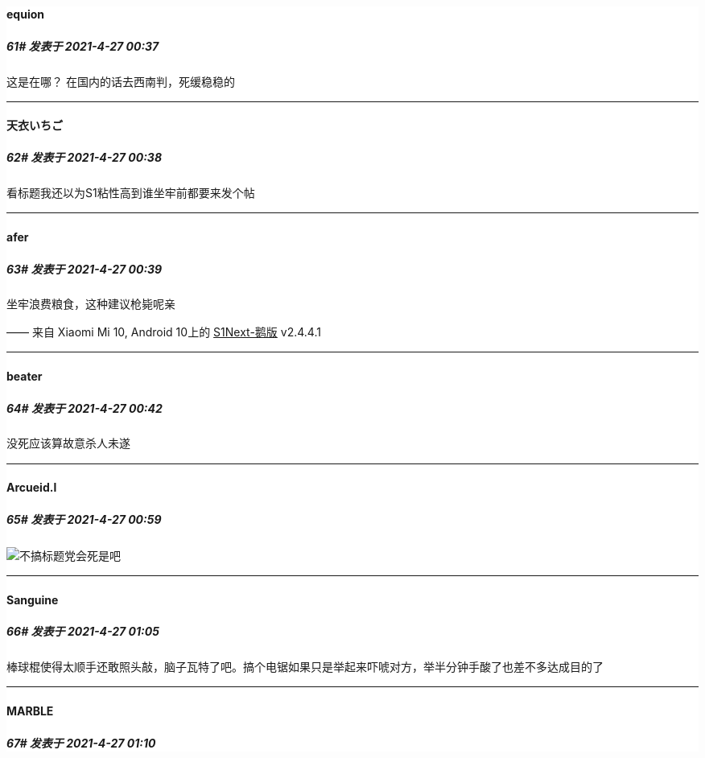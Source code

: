 ####  equion  
##### 61#       发表于 2021-4-27 00:37


这是在哪？
在国内的话去西南判，死缓稳稳的


*****

####  天衣いちご  
##### 62#       发表于 2021-4-27 00:38


看标题我还以为S1粘性高到谁坐牢前都要来发个帖


*****

####  afer  
##### 63#       发表于 2021-4-27 00:39


坐牢浪费粮食，这种建议枪毙呢亲

—— 来自 Xiaomi Mi 10, Android 10上的 [S1Next-鹅版](https://github.com/ykrank/S1-Next/releases) v2.4.4.1


*****

####  beater  
##### 64#       发表于 2021-4-27 00:42


没死应该算故意杀人未遂


*****

####  Arcueid.l  
##### 65#       发表于 2021-4-27 00:59


<img src="https://static.saraba1st.com/image/smiley/face2017/192.png" referrerpolicy="no-referrer">不搞标题党会死是吧


*****

####  Sanguine  
##### 66#       发表于 2021-4-27 01:05


棒球棍使得太顺手还敢照头敲，脑子瓦特了吧。搞个电锯如果只是举起来吓唬对方，举半分钟手酸了也差不多达成目的了


*****

####  MARBLE  
##### 67#       发表于 2021-4-27 01:10
